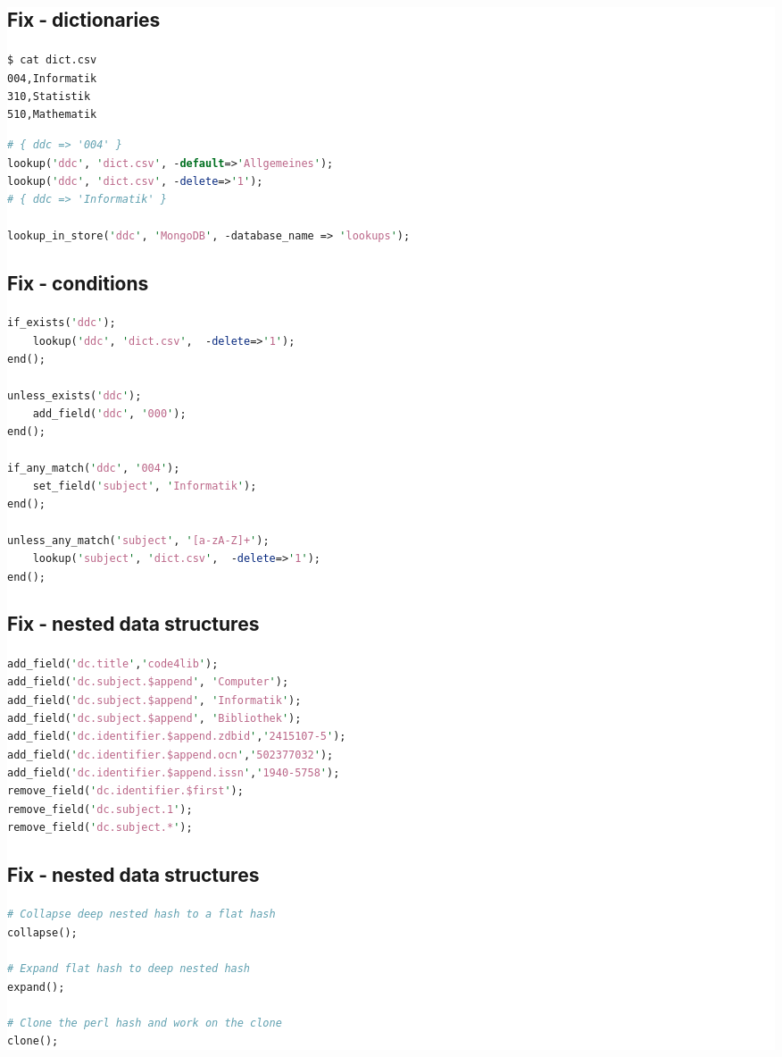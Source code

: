 ## Fix - dictionaries
```terminal
$ cat dict.csv
004,Informatik
310,Statistik
510,Mathematik
```
```perl
# { ddc => '004' }
lookup('ddc', 'dict.csv', -default=>'Allgemeines');
lookup('ddc', 'dict.csv', -delete=>'1');
# { ddc => 'Informatik' }

lookup_in_store('ddc', 'MongoDB', -database_name => 'lookups');
```

## Fix - conditions
```perl
if_exists('ddc');
    lookup('ddc', 'dict.csv',  -delete=>'1');
end();

unless_exists('ddc');
    add_field('ddc', '000');
end();

if_any_match('ddc', '004');
    set_field('subject', 'Informatik');
end();

unless_any_match('subject', '[a-zA-Z]+');
    lookup('subject', 'dict.csv',  -delete=>'1');
end();
```

## Fix - nested data structures

```perl
add_field('dc.title','code4lib');
add_field('dc.subject.$append', 'Computer');
add_field('dc.subject.$append', 'Informatik');
add_field('dc.subject.$append', 'Bibliothek');
add_field('dc.identifier.$append.zdbid','2415107-5');
add_field('dc.identifier.$append.ocn','502377032');
add_field('dc.identifier.$append.issn','1940-5758');
remove_field('dc.identifier.$first');
remove_field('dc.subject.1');
remove_field('dc.subject.*');
```

## Fix - nested data structures
```perl
# Collapse deep nested hash to a flat hash
collapse();

# Expand flat hash to deep nested hash
expand();               

# Clone the perl hash and work on the clone
clone();
```
